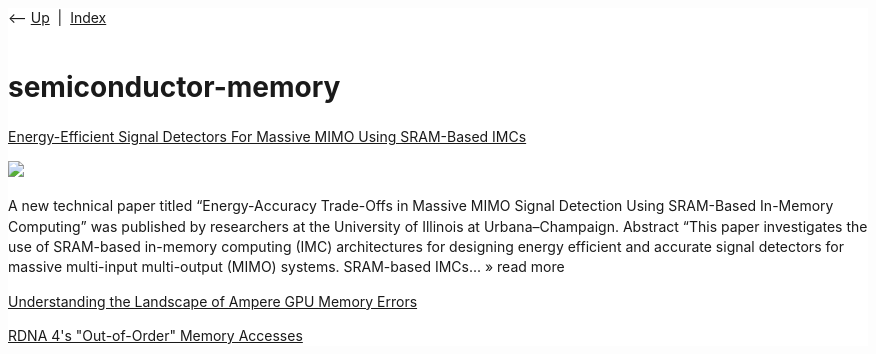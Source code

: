 <div class="nav">

⟵ [Up](index.html)  \|  [Index](index.html)

</div>

# semiconductor-memory

<div class="cards">

<div class="card">

<div class="card-title">

[Energy-Efficient Signal Detectors For Massive MIMO Using SRAM-Based
IMCs](https://semiengineering.com/energy-efficient-signal-detectors-for-massive-mimo-using-sram-based-imcs-univ-of-illinois-at-urbana-champaign/)

</div>

<div class="card-image">

[![](https://i0.wp.com/semiengineering.com/wp-content/uploads/AdobeStock_322782977-01-29-25-scaled.jpeg?fit=2560%2C1350&ssl=1)](https://semiengineering.com/energy-efficient-signal-detectors-for-massive-mimo-using-sram-based-imcs-univ-of-illinois-at-urbana-champaign/)

</div>

A new technical paper titled “Energy-Accuracy Trade-Offs in Massive MIMO
Signal Detection Using SRAM-Based In-Memory Computing” was published by
researchers at the University of Illinois at Urbana–Champaign. Abstract
“This paper investigates the use of SRAM-based in-memory computing (IMC)
architectures for designing energy efficient and accurate signal
detectors for massive multi-input multi-output (MIMO) systems.
SRAM-based IMCs... » read more

</div>

<div class="card">

<div class="card-title">

[Understanding the Landscape of Ampere GPU Memory
Errors](https://arxiv.org/html/2508.03513v1)

</div>

</div>

<div class="card">

<div class="card-title">

[RDNA 4's "Out-of-Order" Memory
Accesses](https://chipsandcheese.com/p/rdna-4s-out-of-order-memory-accesses)

</div>

<div class="card-image">
